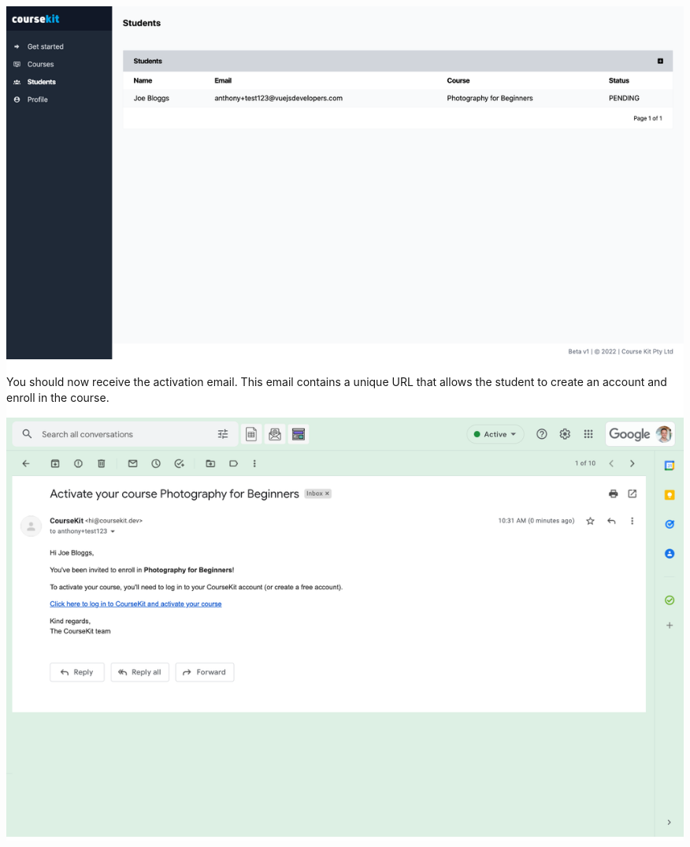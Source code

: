 ![quick-start-1-9.png](assets/quick-start-1-9.png)

You should now receive the activation email. This email contains a unique URL that allows the student to create an account and enroll in the course.

![quick-start-1-10.png](assets/quick-start-1-10.png)

